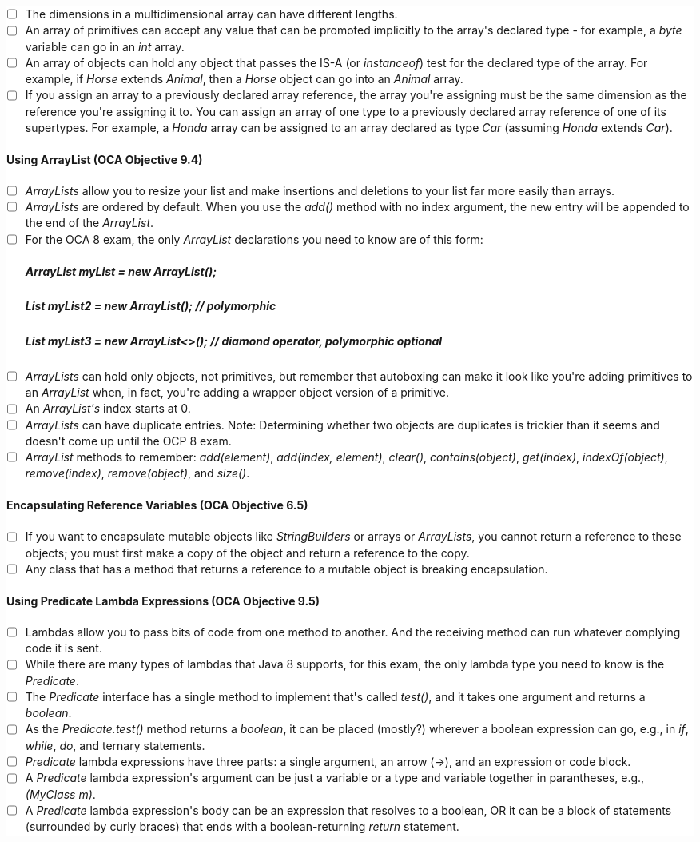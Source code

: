 - [ ] The dimensions in a multidimensional array can have different lengths.
- [ ] An array of primitives can accept any value that can be promoted implicitly to the array's declared type - for example, a *byte* variable can go in an *int* array.
- [ ] An array of objects can hold any object that passes the IS-A (or *instanceof*) test for the declared type of the array. For example, if *Horse* extends *Animal*, then a *Horse* object can go into an *Animal* array.
- [ ] If you assign an array to a previously declared array reference, the array you're assigning must be the same dimension as the reference you're assigning it to. You can assign an array of one type to a previously declared array reference of one of its supertypes. For example, a *Honda* array can be assigned to an array declared as type *Car* (assuming *Honda* extends *Car*).

#### Using ArrayList (OCA Objective 9.4)
- [ ] *ArrayLists* allow you to resize your list and make insertions and deletions to your list far more easily than arrays.
- [ ] *ArrayLists* are ordered by default. When you use the *add()* method with no index argument, the new entry will be appended to the end of the *ArrayList*.
- [ ] For the OCA 8 exam, the only *ArrayList* declarations you need to know are of this form:
    ##### ArrayList<type> myList = new ArrayList<type>();
    ##### List<type> myList2 = new ArrayList<type>();  // polymorphic
    ##### List<type> myList3 = new ArrayList<>();  // diamond operator, polymorphic optional
- [ ] *ArrayLists* can hold only objects, not primitives, but remember that autoboxing can make it look like you're adding primitives to an *ArrayList* when, in fact, you're adding a wrapper object version of a primitive.
- [ ] An *ArrayList's* index starts at 0.
- [ ] *ArrayLists* can have duplicate entries. Note: Determining whether two objects are duplicates is trickier than it seems and doesn't come up until the OCP 8 exam.
- [ ] *ArrayList* methods to remember: *add(element)*, *add(index, element)*, *clear()*, *contains(object)*, *get(index)*, *indexOf(object)*, *remove(index)*, *remove(object)*, and *size()*.

#### Encapsulating Reference Variables (OCA Objective 6.5)
- [ ] If you want to encapsulate mutable objects like *StringBuilders* or arrays or *ArrayLists*, you cannot return a reference to these objects; you must first make a copy of the object and return a reference to the copy.
- [ ] Any class that has a method that returns a reference to a mutable object is breaking encapsulation.

#### Using Predicate Lambda Expressions (OCA Objective 9.5)
- [ ] Lambdas allow you to pass bits of code from one method to another. And the receiving method can run whatever complying code it is sent.
- [ ] While there are many types of lambdas that Java 8 supports, for this exam, the only lambda type you need to know is the *Predicate*.
- [ ] The *Predicate* interface has a single method to implement that's called *test()*, and it takes one argument and returns a *boolean*.
- [ ] As the *Predicate.test()* method returns a *boolean*, it can be placed (mostly?) wherever a boolean expression can go, e.g., in *if*, *while*, *do*, and ternary statements.
- [ ] *Predicate* lambda expressions have three parts: a single argument, an arrow (->), and an expression or code block.
- [ ] A *Predicate* lambda expression's argument can be just a variable or a type and variable together in parantheses, e.g., *(MyClass m)*.
- [ ] A *Predicate* lambda expression's body can be an expression that resolves to a boolean, OR it can be a block of statements (surrounded by curly braces) that ends with a boolean-returning *return* statement.
